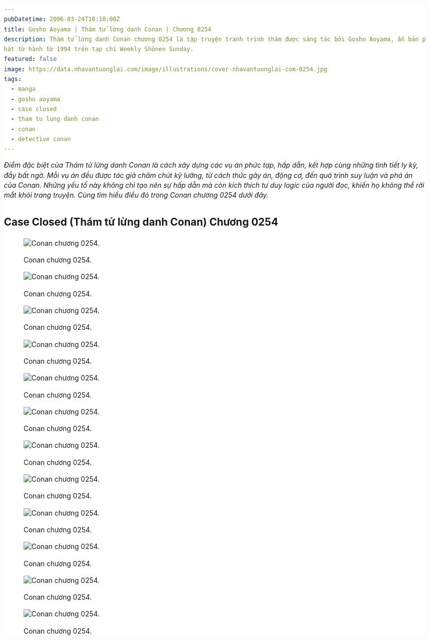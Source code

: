 ```yaml
---
pubDatetime: 2006-03-24T10:10:00Z
title: Gosho Aoyama | Thám tử lừng danh Conan | Chương 0254
description: Thám tử lừng danh Conan chương 0254 là tập truyện tranh trinh thám được sáng tác bởi Gosho Aoyama, ấn bản phát từ hành từ 1994 trên tạp chí Weekly Shōnen Sunday.
featured: false
image: https://data.nhavantuonglai.com/image/illustrations/cover-nhavantuonglai-com-0254.jpg
tags:
  - manga
  - gosho aoyama
  - case closed
  - tham tu lung danh conan
  - conan
  - detective conan
---
```


_Điểm đặc biệt của Thám tử lừng danh Conan là cách xây dựng các vụ án phức tạp, hấp dẫn, kết hợp cùng những tình tiết ly kỳ, đầy bất ngờ. Mỗi vụ án đều được tác giả chăm chút kỹ lưỡng, từ cách thức gây án, động cơ, đến quá trình suy luận và phá án của Conan. Những yếu tố này không chỉ tạo nên sự hấp dẫn mà còn kích thích tư duy logic của người đọc, khiến họ không thể rời mắt khỏi trang truyện. Cùng tìm hiểu điều đó trong Conan chương 0254 dưới đây._

## Case Closed (Thám tử lừng danh Conan) Chương 0254

<figure><img src="https://data.nhavantuonglai.com/image/manga/gosho-aoyama-case-closed-0254-01.jpg" alt="Conan chương 0254." title="Conan chương 0254." height=100% width=100%><figcaption></p>Conan chương 0254.</p></figcaption></figure>

<figure><img src="https://data.nhavantuonglai.com/image/manga/gosho-aoyama-case-closed-0254-02.jpg" alt="Conan chương 0254." title="Conan chương 0254." height=100% width=100%><figcaption></p>Conan chương 0254.</p></figcaption></figure>

<figure><img src="https://data.nhavantuonglai.com/image/manga/gosho-aoyama-case-closed-0254-03.jpg" alt="Conan chương 0254." title="Conan chương 0254." height=100% width=100%><figcaption></p>Conan chương 0254.</p></figcaption></figure>

<figure><img src="https://data.nhavantuonglai.com/image/manga/gosho-aoyama-case-closed-0254-04.jpg" alt="Conan chương 0254." title="Conan chương 0254." height=100% width=100%><figcaption></p>Conan chương 0254.</p></figcaption></figure>

<figure><img src="https://data.nhavantuonglai.com/image/manga/gosho-aoyama-case-closed-0254-05.jpg" alt="Conan chương 0254." title="Conan chương 0254." height=100% width=100%><figcaption></p>Conan chương 0254.</p></figcaption></figure>

<figure><img src="https://data.nhavantuonglai.com/image/manga/gosho-aoyama-case-closed-0254-06.jpg" alt="Conan chương 0254." title="Conan chương 0254." height=100% width=100%><figcaption></p>Conan chương 0254.</p></figcaption></figure>

<figure><img src="https://data.nhavantuonglai.com/image/manga/gosho-aoyama-case-closed-0254-07.jpg" alt="Conan chương 0254." title="Conan chương 0254." height=100% width=100%><figcaption></p>Conan chương 0254.</p></figcaption></figure>

<figure><img src="https://data.nhavantuonglai.com/image/manga/gosho-aoyama-case-closed-0254-08.jpg" alt="Conan chương 0254." title="Conan chương 0254." height=100% width=100%><figcaption></p>Conan chương 0254.</p></figcaption></figure>

<figure><img src="https://data.nhavantuonglai.com/image/manga/gosho-aoyama-case-closed-0254-09.jpg" alt="Conan chương 0254." title="Conan chương 0254." height=100% width=100%><figcaption></p>Conan chương 0254.</p></figcaption></figure>

<figure><img src="https://data.nhavantuonglai.com/image/manga/gosho-aoyama-case-closed-0254-10.jpg" alt="Conan chương 0254." title="Conan chương 0254." height=100% width=100%><figcaption></p>Conan chương 0254.</p></figcaption></figure>

<figure><img src="https://data.nhavantuonglai.com/image/manga/gosho-aoyama-case-closed-0254-11.jpg" alt="Conan chương 0254." title="Conan chương 0254." height=100% width=100%><figcaption></p>Conan chương 0254.</p></figcaption></figure>

<figure><img src="https://data.nhavantuonglai.com/image/manga/gosho-aoyama-case-closed-0254-12.jpg" alt="Conan chương 0254." title="Conan chương 0254." height=100% width=100%><figcaption></p>Conan chương 0254.</p></figcaption></figure>
